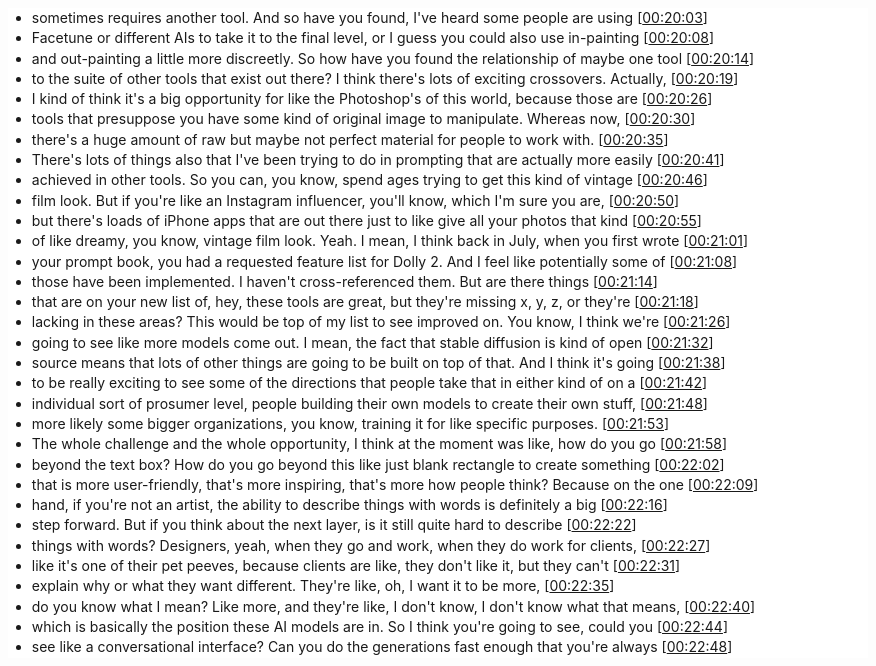 *  sometimes requires another tool. And so have you found, I've heard some people are using [[00:20:03](https://www.youtube.com/watch?v=PFsbWAC4_rk&t=1203.4399999999998s)]
*  Facetune or different AIs to take it to the final level, or I guess you could also use in-painting [[00:20:08](https://www.youtube.com/watch?v=PFsbWAC4_rk&t=1208.24s)]
*  and out-painting a little more discreetly. So how have you found the relationship of maybe one tool [[00:20:14](https://www.youtube.com/watch?v=PFsbWAC4_rk&t=1214.1599999999999s)]
*  to the suite of other tools that exist out there? I think there's lots of exciting crossovers. Actually, [[00:20:19](https://www.youtube.com/watch?v=PFsbWAC4_rk&t=1219.6s)]
*  I kind of think it's a big opportunity for like the Photoshop's of this world, because those are [[00:20:26](https://www.youtube.com/watch?v=PFsbWAC4_rk&t=1226.9599999999998s)]
*  tools that presuppose you have some kind of original image to manipulate. Whereas now, [[00:20:30](https://www.youtube.com/watch?v=PFsbWAC4_rk&t=1230.96s)]
*  there's a huge amount of raw but maybe not perfect material for people to work with. [[00:20:35](https://www.youtube.com/watch?v=PFsbWAC4_rk&t=1235.8400000000001s)]
*  There's lots of things also that I've been trying to do in prompting that are actually more easily [[00:20:41](https://www.youtube.com/watch?v=PFsbWAC4_rk&t=1241.04s)]
*  achieved in other tools. So you can, you know, spend ages trying to get this kind of vintage [[00:20:46](https://www.youtube.com/watch?v=PFsbWAC4_rk&t=1246.24s)]
*  film look. But if you're like an Instagram influencer, you'll know, which I'm sure you are, [[00:20:50](https://www.youtube.com/watch?v=PFsbWAC4_rk&t=1250.08s)]
*  but there's loads of iPhone apps that are out there just to like give all your photos that kind [[00:20:55](https://www.youtube.com/watch?v=PFsbWAC4_rk&t=1255.44s)]
*  of like dreamy, you know, vintage film look. Yeah. I mean, I think back in July, when you first wrote [[00:21:01](https://www.youtube.com/watch?v=PFsbWAC4_rk&t=1261.3600000000001s)]
*  your prompt book, you had a requested feature list for Dolly 2. And I feel like potentially some of [[00:21:08](https://www.youtube.com/watch?v=PFsbWAC4_rk&t=1268.16s)]
*  those have been implemented. I haven't cross-referenced them. But are there things [[00:21:14](https://www.youtube.com/watch?v=PFsbWAC4_rk&t=1274.08s)]
*  that are on your new list of, hey, these tools are great, but they're missing x, y, z, or they're [[00:21:18](https://www.youtube.com/watch?v=PFsbWAC4_rk&t=1278.88s)]
*  lacking in these areas? This would be top of my list to see improved on. You know, I think we're [[00:21:26](https://www.youtube.com/watch?v=PFsbWAC4_rk&t=1286.32s)]
*  going to see like more models come out. I mean, the fact that stable diffusion is kind of open [[00:21:32](https://www.youtube.com/watch?v=PFsbWAC4_rk&t=1292.88s)]
*  source means that lots of other things are going to be built on top of that. And I think it's going [[00:21:38](https://www.youtube.com/watch?v=PFsbWAC4_rk&t=1298.4s)]
*  to be really exciting to see some of the directions that people take that in either kind of on a [[00:21:42](https://www.youtube.com/watch?v=PFsbWAC4_rk&t=1302.64s)]
*  individual sort of prosumer level, people building their own models to create their own stuff, [[00:21:48](https://www.youtube.com/watch?v=PFsbWAC4_rk&t=1308.1599999999999s)]
*  more likely some bigger organizations, you know, training it for like specific purposes. [[00:21:53](https://www.youtube.com/watch?v=PFsbWAC4_rk&t=1313.36s)]
*  The whole challenge and the whole opportunity, I think at the moment was like, how do you go [[00:21:58](https://www.youtube.com/watch?v=PFsbWAC4_rk&t=1318.6399999999999s)]
*  beyond the text box? How do you go beyond this like just blank rectangle to create something [[00:22:02](https://www.youtube.com/watch?v=PFsbWAC4_rk&t=1322.72s)]
*  that is more user-friendly, that's more inspiring, that's more how people think? Because on the one [[00:22:09](https://www.youtube.com/watch?v=PFsbWAC4_rk&t=1329.9199999999998s)]
*  hand, if you're not an artist, the ability to describe things with words is definitely a big [[00:22:16](https://www.youtube.com/watch?v=PFsbWAC4_rk&t=1336.8s)]
*  step forward. But if you think about the next layer, is it still quite hard to describe [[00:22:22](https://www.youtube.com/watch?v=PFsbWAC4_rk&t=1342.1599999999999s)]
*  things with words? Designers, yeah, when they go and work, when they do work for clients, [[00:22:27](https://www.youtube.com/watch?v=PFsbWAC4_rk&t=1347.28s)]
*  like it's one of their pet peeves, because clients are like, they don't like it, but they can't [[00:22:31](https://www.youtube.com/watch?v=PFsbWAC4_rk&t=1351.44s)]
*  explain why or what they want different. They're like, oh, I want it to be more, [[00:22:35](https://www.youtube.com/watch?v=PFsbWAC4_rk&t=1355.84s)]
*  do you know what I mean? Like more, and they're like, I don't know, I don't know what that means, [[00:22:40](https://www.youtube.com/watch?v=PFsbWAC4_rk&t=1360.3999999999999s)]
*  which is basically the position these AI models are in. So I think you're going to see, could you [[00:22:44](https://www.youtube.com/watch?v=PFsbWAC4_rk&t=1364.4s)]
*  see like a conversational interface? Can you do the generations fast enough that you're always [[00:22:48](https://www.youtube.com/watch?v=PFsbWAC4_rk&t=1368.8000000000002s)]